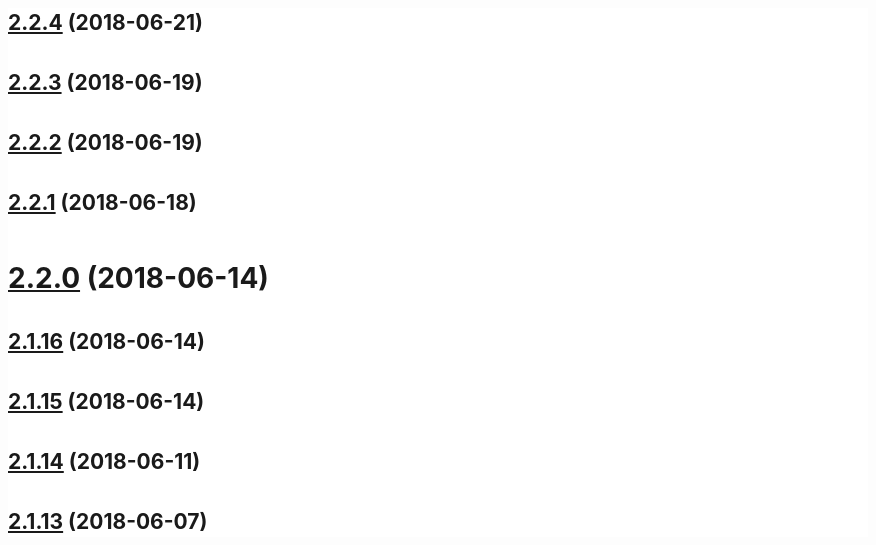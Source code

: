 

<a name="2.2.4"></a>
## [2.2.4](https://github.com/nossas/bonde-bot/compare/v2.2.3...v2.2.4) (2018-06-21)



<a name="2.2.3"></a>
## [2.2.3](https://github.com/nossas/bonde-bot/compare/v2.2.2...v2.2.3) (2018-06-19)



<a name="2.2.2"></a>
## [2.2.2](https://github.com/nossas/bonde-bot/compare/v2.2.1...v2.2.2) (2018-06-19)



<a name="2.2.1"></a>
## [2.2.1](https://github.com/nossas/bonde-bot/compare/v2.2.0...v2.2.1) (2018-06-18)



<a name="2.2.0"></a>
# [2.2.0](https://github.com/nossas/bonde-bot/compare/v2.1.16...v2.2.0) (2018-06-14)



<a name="2.1.16"></a>
## [2.1.16](https://github.com/nossas/bonde-bot/compare/v2.1.15...v2.1.16) (2018-06-14)



<a name="2.1.15"></a>
## [2.1.15](https://github.com/nossas/bonde-bot/compare/v2.1.14...v2.1.15) (2018-06-14)



<a name="2.1.14"></a>
## [2.1.14](https://github.com/nossas/bonde-bot/compare/v2.1.13...v2.1.14) (2018-06-11)



<a name="2.1.13"></a>
## [2.1.13](https://github.com/nossas/bonde-bot/compare/v2.1.12...v2.1.13) (2018-06-07)
